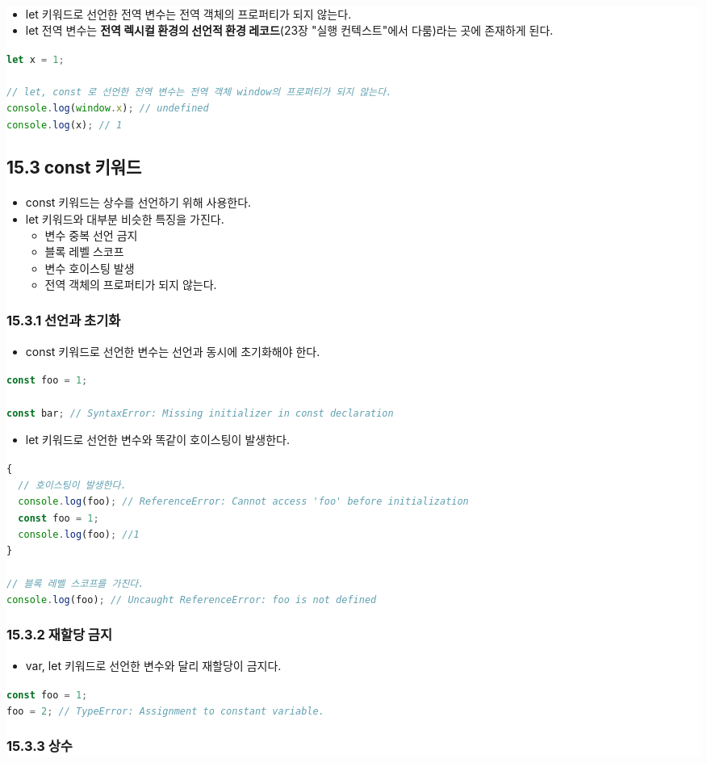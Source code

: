 - let 키워드로 선언한 전역 변수는 전역 객체의 프로퍼티가 되지 않는다.
- let 전역 변수는 **전역 렉시컬 환경의 선언적 환경 레코드**(23장 "실행 컨텍스트"에서 다룸)라는 곳에 존재하게 된다.

```jsx
let x = 1;

// let, const 로 선언한 전역 변수는 전역 객체 window의 프로퍼티가 되지 않는다.
console.log(window.x); // undefined
console.log(x); // 1
```

## 15.3 const 키워드

- const 키워드는 상수를 선언하기 위해 사용한다.
- let 키워드와 대부분 비슷한 특징을 가진다.
  - 변수 중복 선언 금지
  - 블록 레벨 스코프
  - 변수 호이스팅 발생
  - 전역 객체의 프로퍼티가 되지 않는다.

### 15.3.1 선언과 초기화

- const 키워드로 선언한 변수는 선언과 동시에 초기화해야 한다.

```jsx
const foo = 1;

const bar; // SyntaxError: Missing initializer in const declaration
```

- let 키워드로 선언한 변수와 똑같이 호이스팅이 발생한다.

```jsx
{
  // 호이스팅이 발생한다.
  console.log(foo); // ReferenceError: Cannot access 'foo' before initialization
  const foo = 1;
  console.log(foo); //1
}

// 블록 레벨 스코프를 가진다.
console.log(foo); // Uncaught ReferenceError: foo is not defined
```

### 15.3.2 재할당 금지

- var, let 키워드로 선언한 변수와 달리 재할당이 금지다.

```jsx
const foo = 1;
foo = 2; // TypeError: Assignment to constant variable.
```

### 15.3.3 상수
